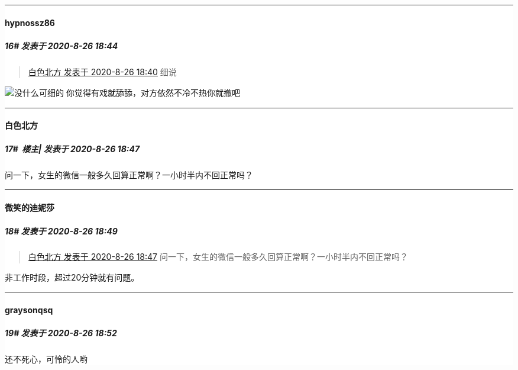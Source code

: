 


-----

####  hypnossz86  
##### 16#       发表于 2020-8-26 18:44



<blockquote><a href="httphttps://bbs.saraba1st.com/2b/forum.php?mod=redirect&amp;goto=findpost&amp;pid=48557585&amp;ptid=1956696" target="_blank">白色北方 发表于 2020-8-26 18:40</a>
细说</blockquote>
<img src="https://static.saraba1st.com/image/smiley/face2017/065.png" referrerpolicy="no-referrer">没什么可细的
你觉得有戏就舔舔，对方依然不冷不热你就撤吧







-----

####  白色北方  
##### 17#         楼主| 发表于 2020-8-26 18:47




问一下，女生的微信一般多久回算正常啊？一小时半内不回正常吗？







-----

####  微笑的迪妮莎  
##### 18#       发表于 2020-8-26 18:49



<blockquote><a href="httphttps://bbs.saraba1st.com/2b/forum.php?mod=redirect&amp;goto=findpost&amp;pid=48557640&amp;ptid=1956696" target="_blank">白色北方 发表于 2020-8-26 18:47</a>
问一下，女生的微信一般多久回算正常啊？一小时半内不回正常吗？</blockquote>
非工作时段，超过20分钟就有问题。







-----

####  graysonqsq  
##### 19#       发表于 2020-8-26 18:52




还不死心，可怜的人哟
